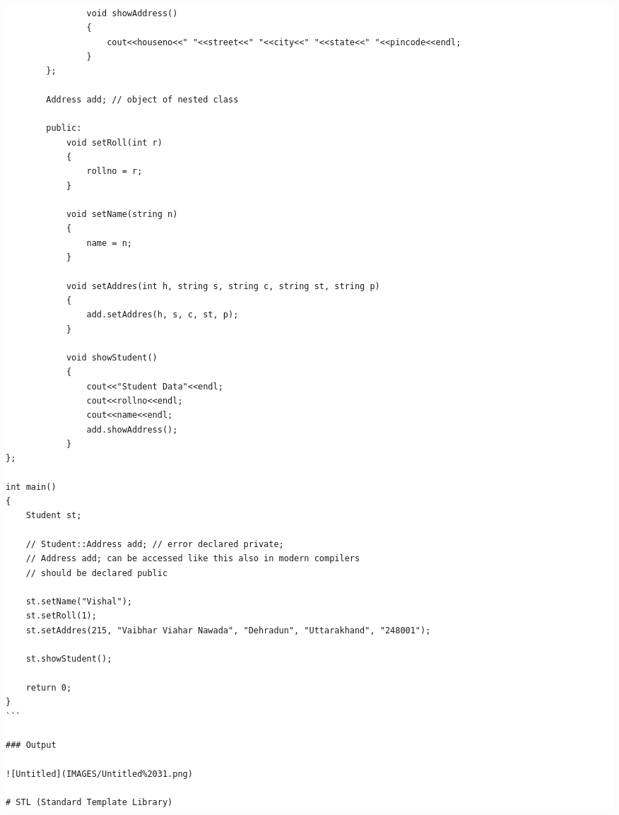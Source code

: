                     void showAddress()
                    {
                        cout<<houseno<<" "<<street<<" "<<city<<" "<<state<<" "<<pincode<<endl;
                    }
            };
            
            Address add; // object of nested class
            
            public:
                void setRoll(int r)
                {
                    rollno = r;
                }
                
                void setName(string n)
                {
                    name = n;
                }
                
                void setAddres(int h, string s, string c, string st, string p)
                {
                    add.setAddres(h, s, c, st, p);
                }
                
                void showStudent()
                {
                    cout<<"Student Data"<<endl;
                    cout<<rollno<<endl;
                    cout<<name<<endl;
                    add.showAddress();
                }
    };
    
    int main()
    {
        Student st;
        
        // Student::Address add; // error declared private;
        // Address add; can be accessed like this also in modern compilers
        // should be declared public
        
        st.setName("Vishal");
        st.setRoll(1);
        st.setAddres(215, "Vaibhar Viahar Nawada", "Dehradun", "Uttarakhand", "248001");
        
        st.showStudent();
        
        return 0;
    }
    ```
    
    ### Output
    
    ![Untitled](IMAGES/Untitled%2031.png)
    
    # STL (Standard Template Library)